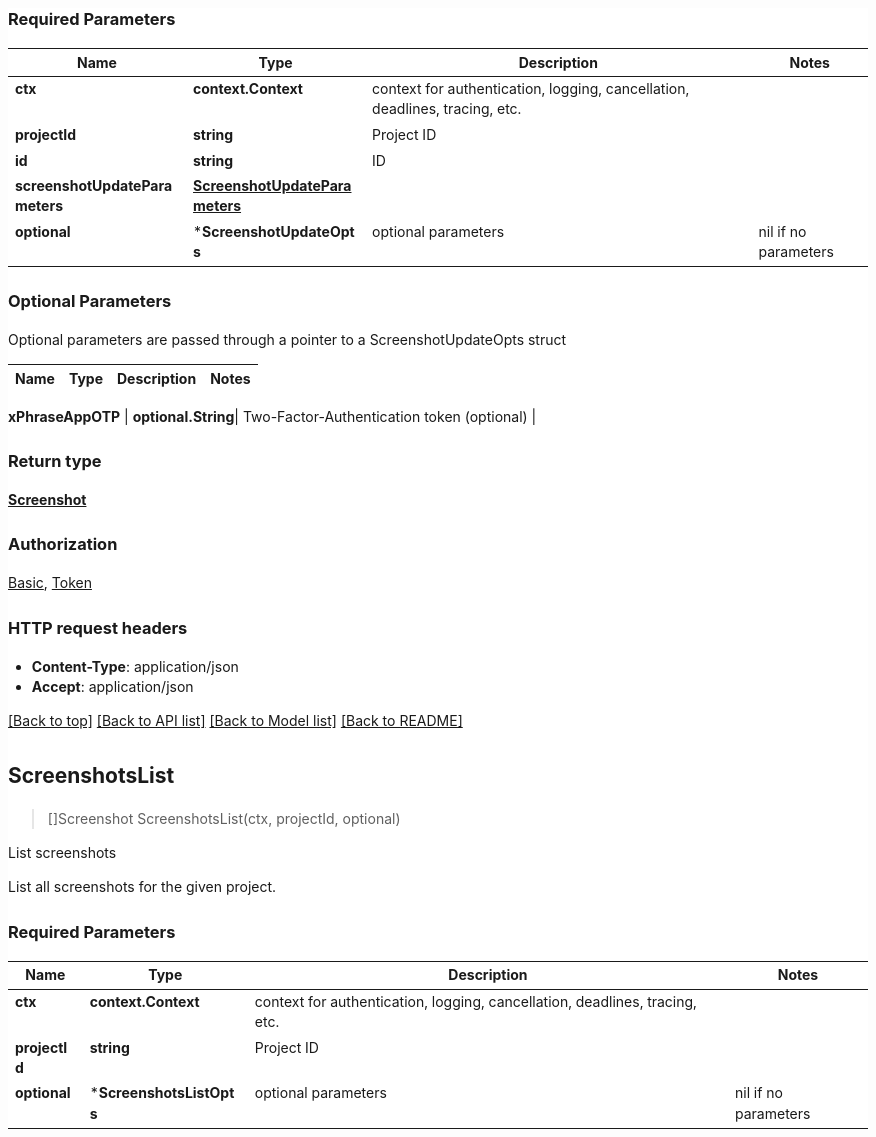 ### Required Parameters


Name | Type | Description  | Notes
------------- | ------------- | ------------- | -------------
**ctx** | **context.Context** | context for authentication, logging, cancellation, deadlines, tracing, etc.
**projectId** | **string**| Project ID | 
**id** | **string**| ID | 
**screenshotUpdateParameters** | [**ScreenshotUpdateParameters**](ScreenshotUpdateParameters.md)|  | 
 **optional** | ***ScreenshotUpdateOpts** | optional parameters | nil if no parameters

### Optional Parameters

Optional parameters are passed through a pointer to a ScreenshotUpdateOpts struct


Name | Type | Description  | Notes
------------- | ------------- | ------------- | -------------



 **xPhraseAppOTP** | **optional.String**| Two-Factor-Authentication token (optional) | 

### Return type

[**Screenshot**](screenshot.md)

### Authorization

[Basic](../README.md#Basic), [Token](../README.md#Token)

### HTTP request headers

- **Content-Type**: application/json
- **Accept**: application/json

[[Back to top]](#) [[Back to API list]](../README.md#documentation-for-api-endpoints)
[[Back to Model list]](../README.md#documentation-for-models)
[[Back to README]](../README.md)


## ScreenshotsList

> []Screenshot ScreenshotsList(ctx, projectId, optional)

List screenshots

List all screenshots for the given project.

### Required Parameters


Name | Type | Description  | Notes
------------- | ------------- | ------------- | -------------
**ctx** | **context.Context** | context for authentication, logging, cancellation, deadlines, tracing, etc.
**projectId** | **string**| Project ID | 
 **optional** | ***ScreenshotsListOpts** | optional parameters | nil if no parameters
